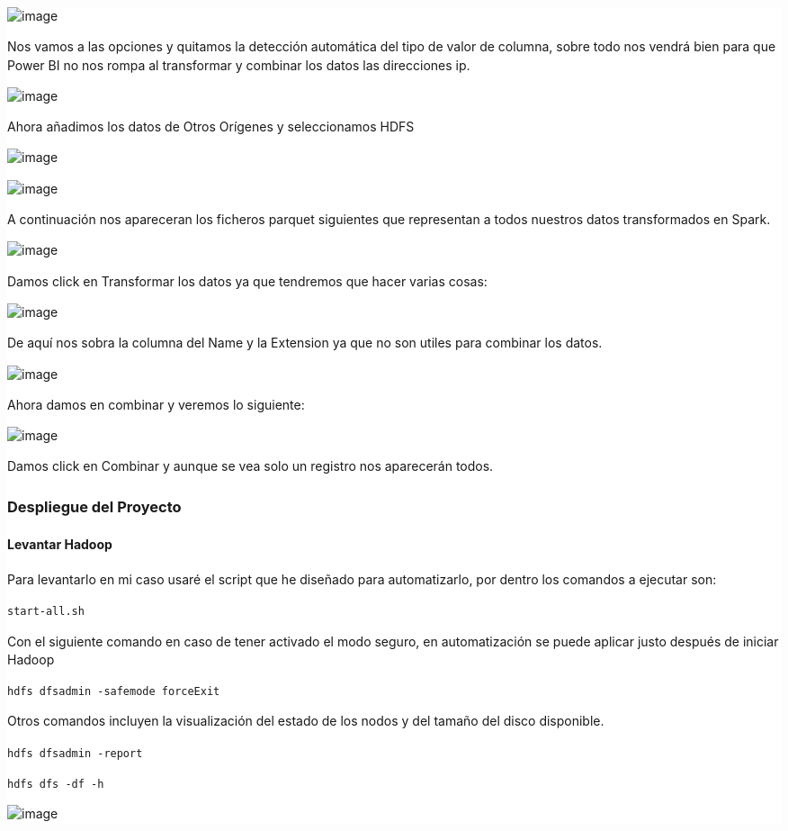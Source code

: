 ![image](https://github.com/user-attachments/assets/4fec5026-c8bc-4890-9a21-96d0bdf02cf5)

Nos vamos a las opciones y quitamos la detección automática del tipo de valor de columna, sobre todo nos vendrá bien para que Power BI no nos rompa al transformar y combinar los datos las direcciones ip.

![image](https://github.com/user-attachments/assets/c53baea4-30d4-4ce9-b00a-4b00de132fc3)


Ahora añadimos los datos de Otros Orígenes y seleccionamos HDFS

![image](https://github.com/user-attachments/assets/d49be9d1-0970-4e68-ab57-1ebe9c53d348)

![image](https://github.com/user-attachments/assets/74b804e5-4565-4910-af7e-9f534ceb689e)

A continuación nos apareceran los ficheros parquet siguientes que representan a todos nuestros datos transformados en Spark.

![image](https://github.com/user-attachments/assets/df50b1aa-c082-4e23-ad1d-035ed4fb8d42)

Damos click en Transformar los datos ya que tendremos que hacer varias cosas:

![image](https://github.com/user-attachments/assets/d50432e2-8e49-4e88-8982-206b8666f0a6)

De aquí nos sobra la columna del Name y la Extension ya que no son utiles para combinar los datos.

![image](https://github.com/user-attachments/assets/b3252ef9-a92d-4fe5-b9dd-253a6b3d1435)

Ahora damos en combinar y veremos lo siguiente:

![image](https://github.com/user-attachments/assets/1c7bcaf5-ed3c-48a4-b2d1-363e5c8b0c40)

Damos click en Combinar y aunque se vea solo un registro nos aparecerán todos.

### Despliegue del Proyecto

#### Levantar Hadoop

Para levantarlo en mi caso usaré el script que he diseñado para automatizarlo, por dentro los comandos a ejecutar son:

```
start-all.sh
```
Con el siguiente comando en caso de tener activado el modo seguro, en automatización se puede aplicar justo después de iniciar Hadoop

```
hdfs dfsadmin -safemode forceExit
```
Otros comandos incluyen la visualización del estado de los nodos y del tamaño del disco disponible.

```
hdfs dfsadmin -report
```
```
hdfs dfs -df -h
```
![image](https://github.com/user-attachments/assets/298e4b97-6b24-4fc5-b559-191211ec4dc0)
